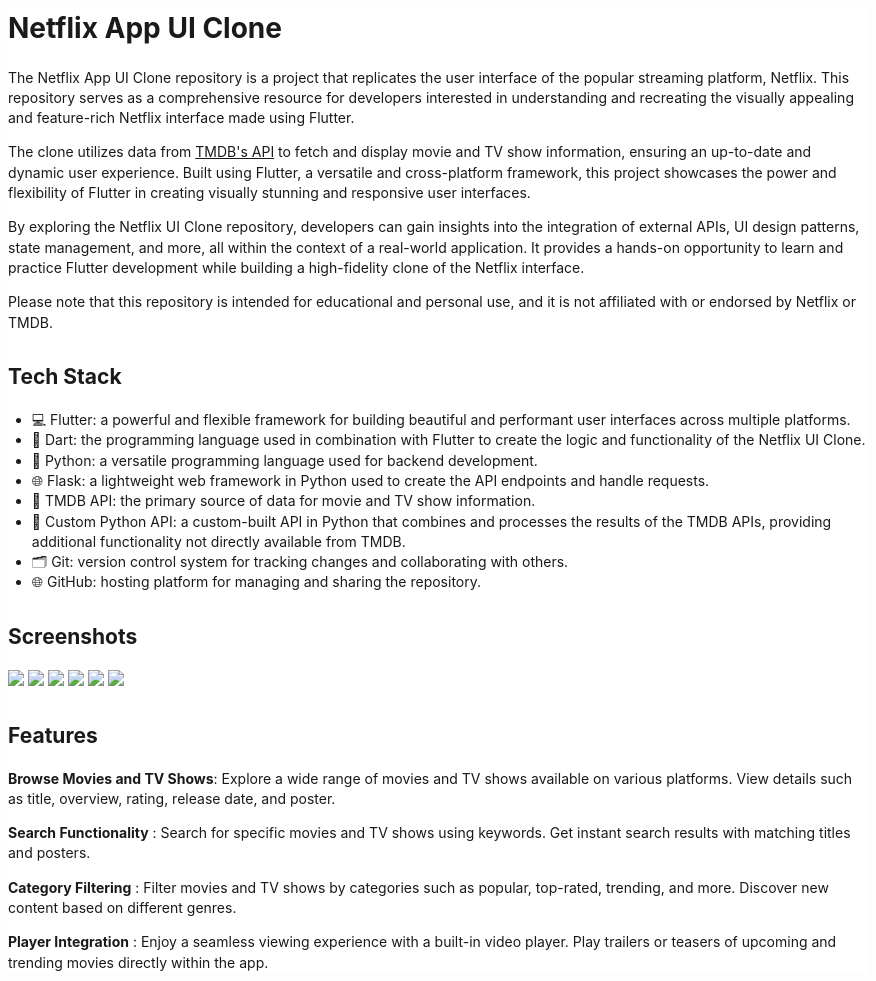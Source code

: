 
# Netflix App UI Clone

The Netflix App UI Clone repository is a project that replicates the user interface of the popular streaming platform, Netflix. This repository serves as a comprehensive resource for developers interested in understanding and recreating the visually appealing and feature-rich Netflix interface made using Flutter.

The clone utilizes data from [TMDB's API](https://developer.themoviedb.org/docs) to fetch and display movie and TV show information, ensuring an up-to-date and dynamic user experience. Built using Flutter, a versatile and cross-platform framework, this project showcases the power and flexibility of Flutter in creating visually stunning and responsive user interfaces.

By exploring the Netflix UI Clone repository, developers can gain insights into the integration of external APIs, UI design patterns, state management, and more, all within the context of a real-world application. It provides a hands-on opportunity to learn and practice Flutter development while building a high-fidelity clone of the Netflix interface.

Please note that this repository is intended for educational and personal use, and it is not affiliated with or endorsed by Netflix or TMDB.

## Tech Stack

- 💻 Flutter: a powerful and flexible framework for building beautiful and performant user interfaces across multiple platforms.
- 🎯 Dart: the programming language used in combination with Flutter to create the logic and functionality of the Netflix UI Clone.
- 🐍 Python: a versatile programming language used for backend development.
- 🌐 Flask: a lightweight web framework in Python used to create the API endpoints and handle requests.
- 🎥 TMDB API: the primary source of data for movie and TV show information.
- 🚀 Custom Python API: a custom-built API in Python that combines and processes the results of the TMDB APIs, providing additional functionality not directly available from TMDB.
- 🗂️ Git: version control system for tracking changes and collaborating with others.
- 🌐 GitHub: hosting platform for managing and sharing the repository.

## Screenshots
<img src="https://github.com/AkshayShineKrishna/Netflix_App_UI_Clone/blob/Beta/Screenshots/1.png" width="32%"> <img src="https://github.com/AkshayShineKrishna/Netflix_App_UI_Clone/blob/Beta/Screenshots/2.png" width="32%"> <img src="https://github.com/AkshayShineKrishna/Netflix_App_UI_Clone/blob/Beta/Screenshots/3.png" width="32%"> <img src="https://github.com/AkshayShineKrishna/Netflix_App_UI_Clone/blob/Beta/Screenshots/4.png" width="32%"> <img src="https://github.com/AkshayShineKrishna/Netflix_App_UI_Clone/blob/Beta/Screenshots/5.png" width="32%"> <img src="https://github.com/AkshayShineKrishna/Netflix_App_UI_Clone/blob/Beta/Screenshots/6.png" width="32%">

## Features
**Browse Movies and TV Shows**: Explore a wide range of movies and TV shows available on various platforms. View details such as title, overview, rating, release date, and poster.

**Search Functionality** : Search for specific movies and TV shows using keywords. Get instant search results with matching titles and posters.

**Category Filtering** : Filter movies and TV shows by categories such as popular, top-rated, trending, and more. Discover new content based on different genres.

**Player Integration** : Enjoy a seamless viewing experience with a built-in video player. Play trailers or teasers of upcoming and trending movies directly within the app.
